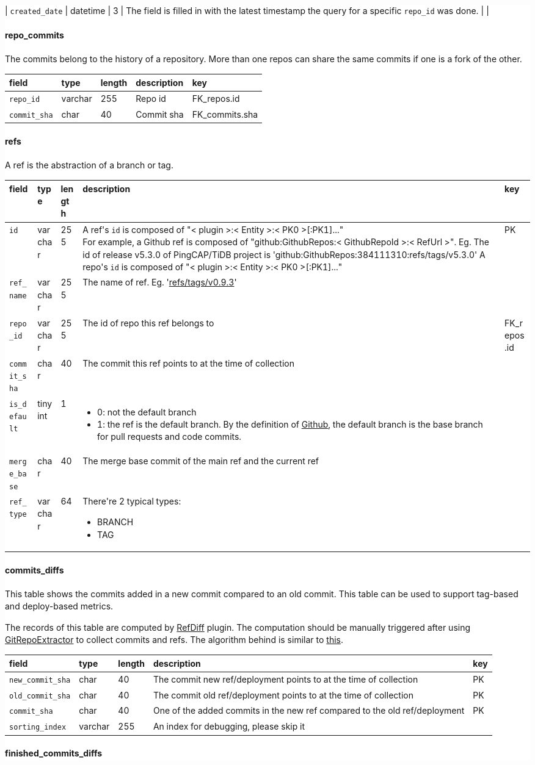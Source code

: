 | `created_date` | datetime | 3          | The field is filled in with the latest timestamp the query for a specific `repo_id` was done.                                                                                                      |         |

#### repo_commits

The commits belong to the history of a repository. More than one repos can share the same commits if one is a fork of the other.

| **field**    | **type** | **length** | **description** | **key**        |
| :----------- | :------- | :--------- | :-------------- | :------------- |
| `repo_id`    | varchar  | 255        | Repo id         | FK_repos.id    |
| `commit_sha` | char     | 40         | Commit sha      | FK_commits.sha |

#### refs

A ref is the abstraction of a branch or tag.

| **field**    | **type** | **length** | **description**                                                                                                                                                                                                                                                                                                                                             | **key**     |
| :----------- | :------- | :--------- | :---------------------------------------------------------------------------------------------------------------------------------------------------------------------------------------------------------------------------------------------------------------------------------------------------------------------------------------------------------- | :---------- |
| `id`         | varchar  | 255        | A ref's `id` is composed of "< plugin >:< Entity >:< PK0 >[:PK1]..."<br/>For example, a Github ref is composed of "github:GithubRepos:< GithubRepoId >:< RefUrl >". Eg. The id of release v5.3.0 of PingCAP/TiDB project is 'github:GithubRepos:384111310:refs/tags/v5.3.0' A repo's `id` is composed of "< plugin >:< Entity >:< PK0 >[:PK1]..."           | PK          |
| `ref_name`   | varchar  | 255        | The name of ref. Eg. '[refs/tags/v0.9.3](https://github.com/apache/incubator-devlake/tree/v0.9.3)'                                                                                                                                                                                                                                                          |             |
| `repo_id`    | varchar  | 255        | The id of repo this ref belongs to                                                                                                                                                                                                                                                                                                                          | FK_repos.id |
| `commit_sha` | char     | 40         | The commit this ref points to at the time of collection                                                                                                                                                                                                                                                                                                     |             |
| `is_default` | tinyint  | 1          | <ul><li>0: not the default branch</li><li>1: the ref is the default branch. By the definition of [Github](https://docs.github.com/en/repositories/configuring-branches-and-merges-in-your-repository/managing-branches-in-your-repository/changing-the-default-branch), the default branch is the base branch for pull requests and code commits.</li></ul> |             |
| `merge_base` | char     | 40         | The merge base commit of the main ref and the current ref                                                                                                                                                                                                                                                                                                   |             |
| `ref_type`   | varchar  | 64         | There're 2 typical types:<ul><li>BRANCH</li><li>TAG</li></ul>                                                                                                                                                                                                                                                                                               |             |

#### commits_diffs

This table shows the commits added in a new commit compared to an old commit. This table can be used to support tag-based and deploy-based metrics.

The records of this table are computed by [RefDiff](https://github.com/apache/incubator-devlake/tree/main/backend/plugins/refdiff) plugin. The computation should be manually triggered after using [GitRepoExtractor](https://github.com/apache/incubator-devlake/tree/main/backend/plugins/gitextractor) to collect commits and refs. The algorithm behind is similar to [this](https://github.com/apache/incubator-devlake/compare/v0.8.0%E2%80%A6v0.9.0).

| **field**        | **type** | **length** | **description**                                                            | **key** |
| :--------------- | :------- | :--------- | :------------------------------------------------------------------------- | :------ |
| `new_commit_sha` | char     | 40         | The commit new ref/deployment points to at the time of collection          | PK      |
| `old_commit_sha` | char     | 40         | The commit old ref/deployment points to at the time of collection          | PK      |
| `commit_sha`     | char     | 40         | One of the added commits in the new ref compared to the old ref/deployment | PK      |
| `sorting_index`  | varchar  | 255        | An index for debugging, please skip it                                     |         |

#### finished_commits_diffs
